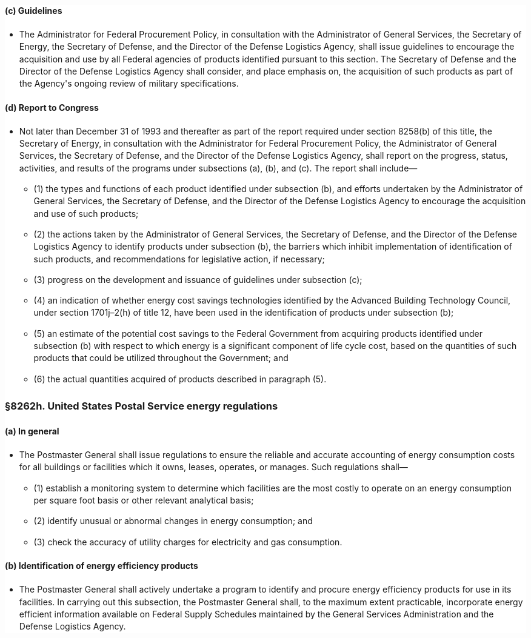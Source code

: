 #### (c) Guidelines
* The Administrator for Federal Procurement Policy, in consultation with the Administrator of General Services, the Secretary of Energy, the Secretary of Defense, and the Director of the Defense Logistics Agency, shall issue guidelines to encourage the acquisition and use by all Federal agencies of products identified pursuant to this section. The Secretary of Defense and the Director of the Defense Logistics Agency shall consider, and place emphasis on, the acquisition of such products as part of the Agency's ongoing review of military specifications.

#### (d) Report to Congress
* Not later than December 31 of 1993 and thereafter as part of the report required under section 8258(b) of this title, the Secretary of Energy, in consultation with the Administrator for Federal Procurement Policy, the Administrator of General Services, the Secretary of Defense, and the Director of the Defense Logistics Agency, shall report on the progress, status, activities, and results of the programs under subsections (a), (b), and (c). The report shall include—

  * (1) the types and functions of each product identified under subsection (b), and efforts undertaken by the Administrator of General Services, the Secretary of Defense, and the Director of the Defense Logistics Agency to encourage the acquisition and use of such products;

  * (2) the actions taken by the Administrator of General Services, the Secretary of Defense, and the Director of the Defense Logistics Agency to identify products under subsection (b), the barriers which inhibit implementation of identification of such products, and recommendations for legislative action, if necessary;

  * (3) progress on the development and issuance of guidelines under subsection (c);

  * (4) an indication of whether energy cost savings technologies identified by the Advanced Building Technology Council, under section 1701j–2(h) of title 12, have been used in the identification of products under subsection (b);

  * (5) an estimate of the potential cost savings to the Federal Government from acquiring products identified under subsection (b) with respect to which energy is a significant component of life cycle cost, based on the quantities of such products that could be utilized throughout the Government; and

  * (6) the actual quantities acquired of products described in paragraph (5).

### §8262h. United States Postal Service energy regulations
#### (a) In general
* The Postmaster General shall issue regulations to ensure the reliable and accurate accounting of energy consumption costs for all buildings or facilities which it owns, leases, operates, or manages. Such regulations shall—

  * (1) establish a monitoring system to determine which facilities are the most costly to operate on an energy consumption per square foot basis or other relevant analytical basis;

  * (2) identify unusual or abnormal changes in energy consumption; and

  * (3) check the accuracy of utility charges for electricity and gas consumption.

#### (b) Identification of energy efficiency products
* The Postmaster General shall actively undertake a program to identify and procure energy efficiency products for use in its facilities. In carrying out this subsection, the Postmaster General shall, to the maximum extent practicable, incorporate energy efficient information available on Federal Supply Schedules maintained by the General Services Administration and the Defense Logistics Agency.
